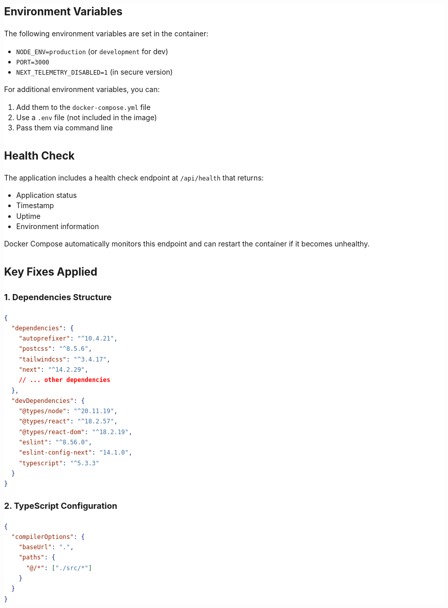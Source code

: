 ## Environment Variables

The following environment variables are set in the container:
- `NODE_ENV=production` (or `development` for dev)
- `PORT=3000`
- `NEXT_TELEMETRY_DISABLED=1` (in secure version)

For additional environment variables, you can:
1. Add them to the `docker-compose.yml` file
2. Use a `.env` file (not included in the image)
3. Pass them via command line

## Health Check

The application includes a health check endpoint at `/api/health` that returns:
- Application status
- Timestamp
- Uptime
- Environment information

Docker Compose automatically monitors this endpoint and can restart the container if it becomes unhealthy.

## Key Fixes Applied

### 1. **Dependencies Structure**
```json
{
  "dependencies": {
    "autoprefixer": "^10.4.21",
    "postcss": "^8.5.6",
    "tailwindcss": "^3.4.17",
    "next": "^14.2.29",
    // ... other dependencies
  },
  "devDependencies": {
    "@types/node": "^20.11.19",
    "@types/react": "^18.2.57",
    "@types/react-dom": "^18.2.19",
    "eslint": "^8.56.0",
    "eslint-config-next": "14.1.0",
    "typescript": "^5.3.3"
  }
}
```

### 2. **TypeScript Configuration**
```json
{
  "compilerOptions": {
    "baseUrl": ".",
    "paths": {
      "@/*": ["./src/*"]
    }
  }
}
```
